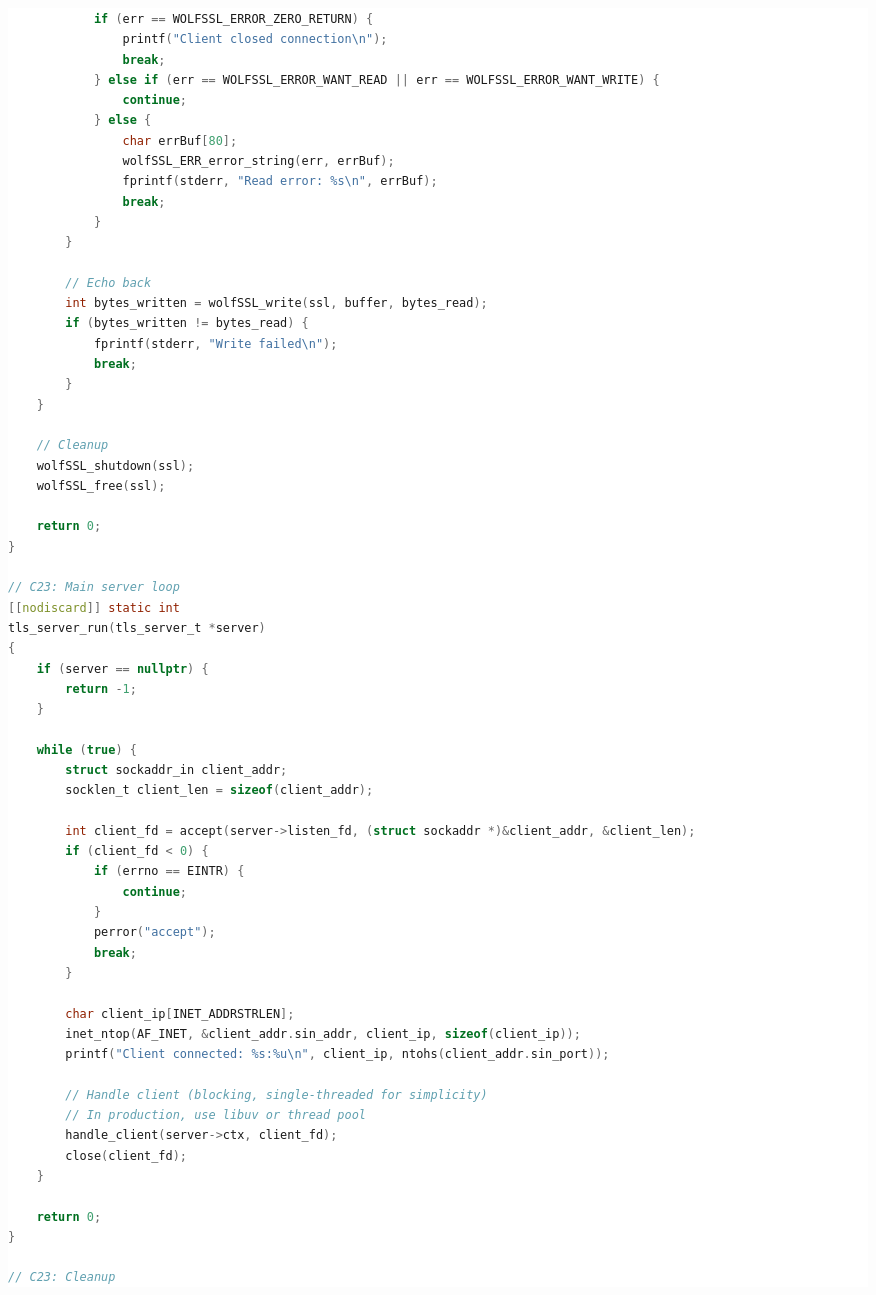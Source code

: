 ```c
            if (err == WOLFSSL_ERROR_ZERO_RETURN) {
                printf("Client closed connection\n");
                break;
            } else if (err == WOLFSSL_ERROR_WANT_READ || err == WOLFSSL_ERROR_WANT_WRITE) {
                continue;
            } else {
                char errBuf[80];
                wolfSSL_ERR_error_string(err, errBuf);
                fprintf(stderr, "Read error: %s\n", errBuf);
                break;
            }
        }

        // Echo back
        int bytes_written = wolfSSL_write(ssl, buffer, bytes_read);
        if (bytes_written != bytes_read) {
            fprintf(stderr, "Write failed\n");
            break;
        }
    }

    // Cleanup
    wolfSSL_shutdown(ssl);
    wolfSSL_free(ssl);

    return 0;
}

// C23: Main server loop
[[nodiscard]] static int
tls_server_run(tls_server_t *server)
{
    if (server == nullptr) {
        return -1;
    }

    while (true) {
        struct sockaddr_in client_addr;
        socklen_t client_len = sizeof(client_addr);

        int client_fd = accept(server->listen_fd, (struct sockaddr *)&client_addr, &client_len);
        if (client_fd < 0) {
            if (errno == EINTR) {
                continue;
            }
            perror("accept");
            break;
        }

        char client_ip[INET_ADDRSTRLEN];
        inet_ntop(AF_INET, &client_addr.sin_addr, client_ip, sizeof(client_ip));
        printf("Client connected: %s:%u\n", client_ip, ntohs(client_addr.sin_port));

        // Handle client (blocking, single-threaded for simplicity)
        // In production, use libuv or thread pool
        handle_client(server->ctx, client_fd);
        close(client_fd);
    }

    return 0;
}

// C23: Cleanup
```